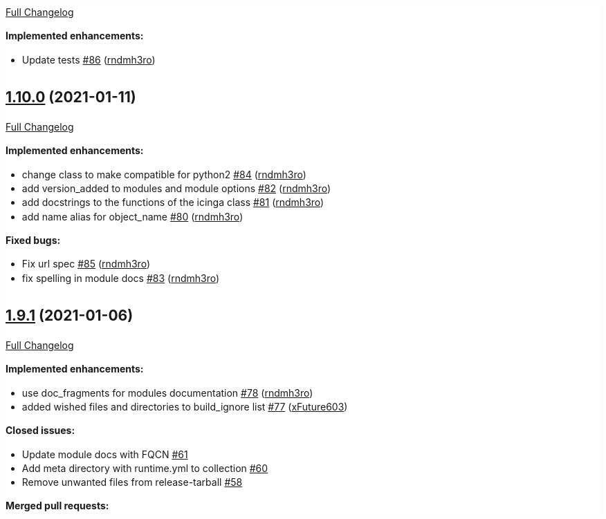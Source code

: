 [Full Changelog](https://github.com/T-Systems-MMS/ansible-collection-icinga-director/compare/1.10.0...1.10.1)

**Implemented enhancements:**

- Update tests [\#86](https://github.com/T-Systems-MMS/ansible-collection-icinga-director/pull/86) ([rndmh3ro](https://github.com/rndmh3ro))

## [1.10.0](https://github.com/T-Systems-MMS/ansible-collection-icinga-director/tree/1.10.0) (2021-01-11)

[Full Changelog](https://github.com/T-Systems-MMS/ansible-collection-icinga-director/compare/1.9.1...1.10.0)

**Implemented enhancements:**

- change class to make compatible for python2 [\#84](https://github.com/T-Systems-MMS/ansible-collection-icinga-director/pull/84) ([rndmh3ro](https://github.com/rndmh3ro))
- add version\_added to modules and module options [\#82](https://github.com/T-Systems-MMS/ansible-collection-icinga-director/pull/82) ([rndmh3ro](https://github.com/rndmh3ro))
- add docstrings to the functions of the icinga class [\#81](https://github.com/T-Systems-MMS/ansible-collection-icinga-director/pull/81) ([rndmh3ro](https://github.com/rndmh3ro))
- add name alias for object\_name [\#80](https://github.com/T-Systems-MMS/ansible-collection-icinga-director/pull/80) ([rndmh3ro](https://github.com/rndmh3ro))

**Fixed bugs:**

- Fix url spec [\#85](https://github.com/T-Systems-MMS/ansible-collection-icinga-director/pull/85) ([rndmh3ro](https://github.com/rndmh3ro))
- fix spelling in module docs [\#83](https://github.com/T-Systems-MMS/ansible-collection-icinga-director/pull/83) ([rndmh3ro](https://github.com/rndmh3ro))

## [1.9.1](https://github.com/T-Systems-MMS/ansible-collection-icinga-director/tree/1.9.1) (2021-01-06)

[Full Changelog](https://github.com/T-Systems-MMS/ansible-collection-icinga-director/compare/1.9.0...1.9.1)

**Implemented enhancements:**

- use doc\_fragments for modules documentation [\#78](https://github.com/T-Systems-MMS/ansible-collection-icinga-director/pull/78) ([rndmh3ro](https://github.com/rndmh3ro))
- added wished files and directories to build\_ignore list [\#77](https://github.com/T-Systems-MMS/ansible-collection-icinga-director/pull/77) ([xFuture603](https://github.com/xFuture603))

**Closed issues:**

- Update module docs with FQCN [\#61](https://github.com/T-Systems-MMS/ansible-collection-icinga-director/issues/61)
- Add meta directory with runtime.yml to collection [\#60](https://github.com/T-Systems-MMS/ansible-collection-icinga-director/issues/60)
- Remove unwanted files from release-tarball [\#58](https://github.com/T-Systems-MMS/ansible-collection-icinga-director/issues/58)

**Merged pull requests:**

